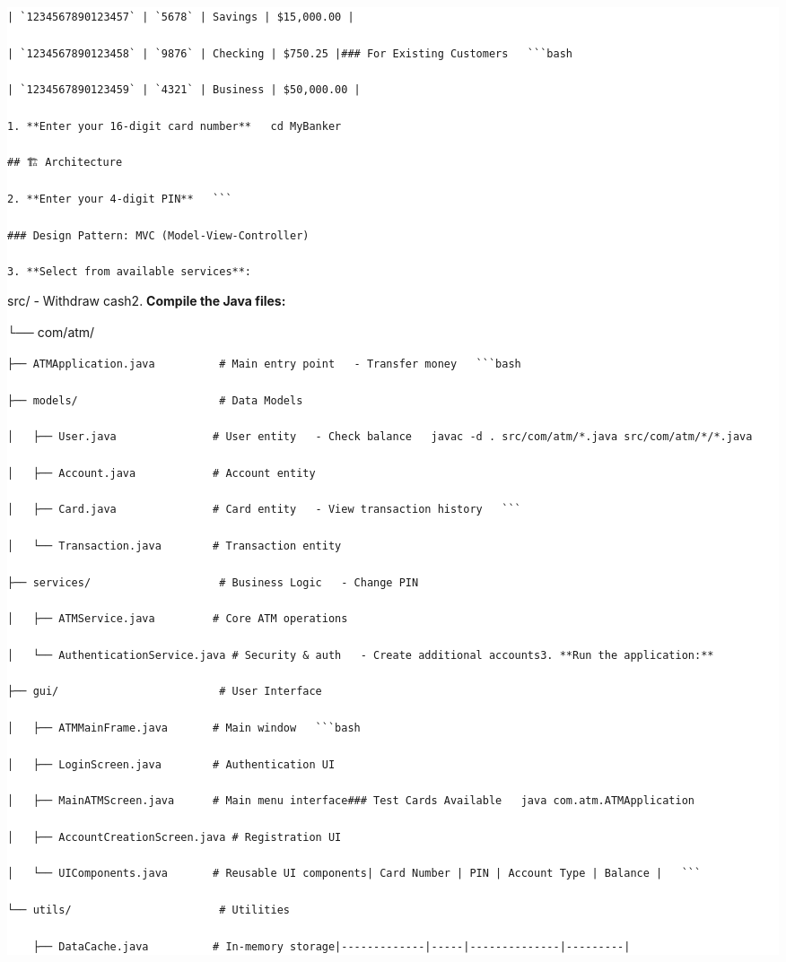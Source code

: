 ```bash- **Data validation** and sanitization
| `1234567890123457` | `5678` | Savings | $15,000.00 |

| `1234567890123458` | `9876` | Checking | $750.25 |### For Existing Customers   ```bash

| `1234567890123459` | `4321` | Business | $50,000.00 |

1. **Enter your 16-digit card number**   cd MyBanker

## 🏗️ Architecture

2. **Enter your 4-digit PIN**   ```

### Design Pattern: MVC (Model-View-Controller)

3. **Select from available services**:

```

src/   - Withdraw cash2. **Compile the Java files:**

└── com/atm/

    ├── ATMApplication.java          # Main entry point   - Transfer money   ```bash

    ├── models/                      # Data Models

    │   ├── User.java               # User entity   - Check balance   javac -d . src/com/atm/*.java src/com/atm/*/*.java

    │   ├── Account.java            # Account entity

    │   ├── Card.java               # Card entity   - View transaction history   ```

    │   └── Transaction.java        # Transaction entity

    ├── services/                    # Business Logic   - Change PIN

    │   ├── ATMService.java         # Core ATM operations

    │   └── AuthenticationService.java # Security & auth   - Create additional accounts3. **Run the application:**

    ├── gui/                         # User Interface

    │   ├── ATMMainFrame.java       # Main window   ```bash

    │   ├── LoginScreen.java        # Authentication UI

    │   ├── MainATMScreen.java      # Main menu interface### Test Cards Available   java com.atm.ATMApplication

    │   ├── AccountCreationScreen.java # Registration UI

    │   └── UIComponents.java       # Reusable UI components| Card Number | PIN | Account Type | Balance |   ```

    └── utils/                       # Utilities

        ├── DataCache.java          # In-memory storage|-------------|-----|--------------|---------|
